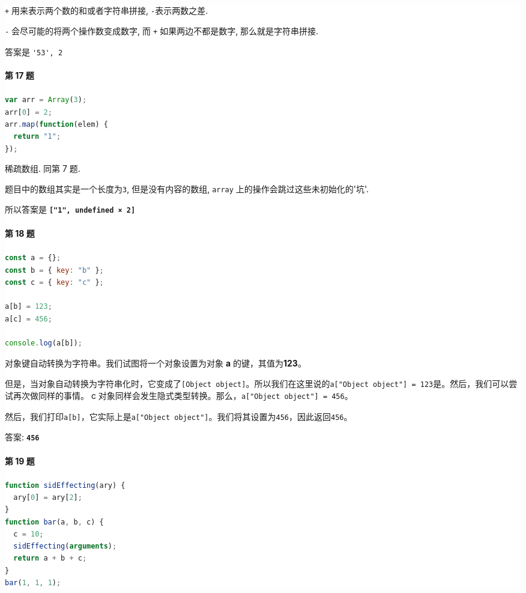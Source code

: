 `+` 用来表示两个数的和或者字符串拼接, `-`表示两数之差.

`-` 会尽可能的将两个操作数变成数字, 而 `+` 如果两边不都是数字, 那么就是字符串拼接.

答案是 `'53', 2`

#### 第 17 题

```javascript
var arr = Array(3);
arr[0] = 2;
arr.map(function(elem) {
  return "1";
});
```

稀疏数组. 同第 7 题.

题目中的数组其实是一个长度为`3`, 但是没有内容的数组, `array` 上的操作会跳过这些未初始化的'坑'.

所以答案是 **`["1", undefined × 2]`**

#### 第 18 题

```javascript
const a = {};
const b = { key: "b" };
const c = { key: "c" };

a[b] = 123;
a[c] = 456;

console.log(a[b]);
```

对象键自动转换为字符串。我们试图将一个对象设置为对象 **a** 的键，其值为**123**。

但是，当对象自动转换为字符串化时，它变成了`[Object object]`。所以我们在这里说的`a["Object object"] = 123`是。然后，我们可以尝试再次做同样的事情。 c 对象同样会发生隐式类型转换。那么，`a["Object object"] = 456`。

然后，我们打印`a[b]`，它实际上是`a["Object object"]`。我们将其设置为`456`，因此返回`456`。

答案: **`456`**

#### 第 19 题

```javascript
function sidEffecting(ary) {
  ary[0] = ary[2];
}
function bar(a, b, c) {
  c = 10;
  sidEffecting(arguments);
  return a + b + c;
}
bar(1, 1, 1);
```
